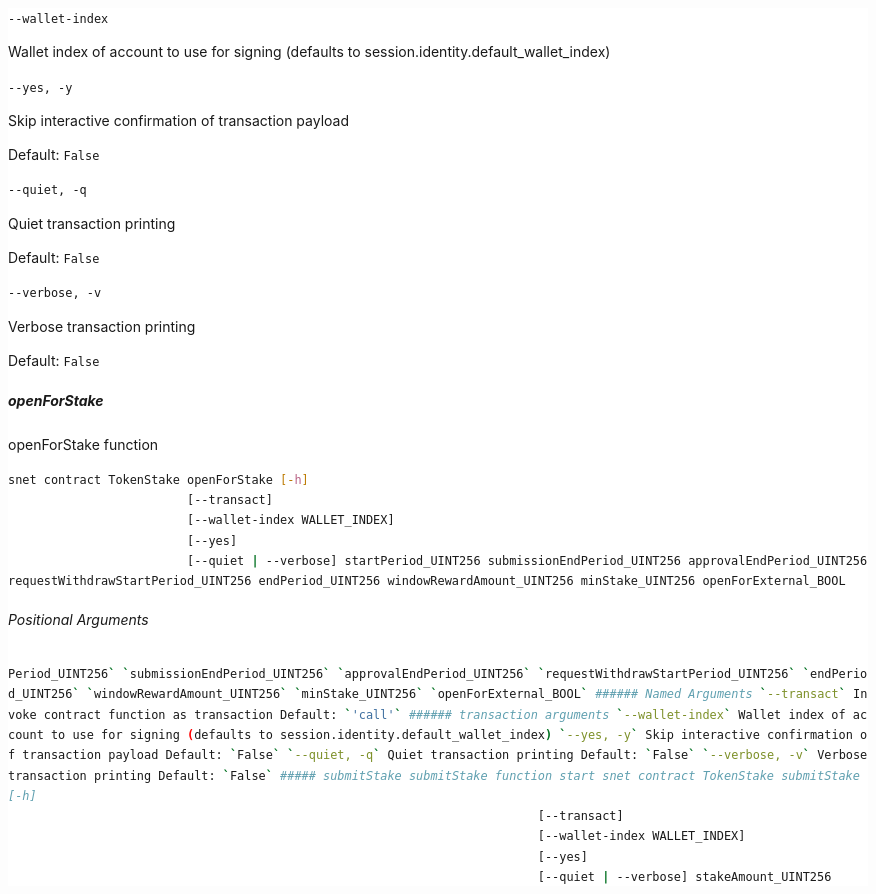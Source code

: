 `--wallet-index`

    

Wallet index of account to use for signing (defaults to
session.identity.default_wallet_index)

`--yes, -y`

    

Skip interactive confirmation of transaction payload

Default: `False`

`--quiet, -q`

    

Quiet transaction printing

Default: `False`

`--verbose, -v`

    

Verbose transaction printing

Default: `False`

##### openForStake

openForStake function

```sh
snet contract TokenStake openForStake [-h]
                         [--transact]
                         [--wallet-index WALLET_INDEX]
                         [--yes]
                         [--quiet | --verbose] startPeriod_UINT256 submissionEndPeriod_UINT256 approvalEndPeriod_UINT256 requestWithdrawStartPeriod_UINT256 endPeriod_UINT256 windowRewardAmount_UINT256 minStake_UINT256 openForExternal_BOOL
```

###### Positional Arguments

```sh
Period_UINT256` `submissionEndPeriod_UINT256` `approvalEndPeriod_UINT256` `requestWithdrawStartPeriod_UINT256` `endPeriod_UINT256` `windowRewardAmount_UINT256` `minStake_UINT256` `openForExternal_BOOL` ###### Named Arguments `--transact` Invoke contract function as transaction Default: `'call'` ###### transaction arguments `--wallet-index` Wallet index of account to use for signing (defaults to session.identity.default_wallet_index) `--yes, -y` Skip interactive confirmation of transaction payload Default: `False` `--quiet, -q` Quiet transaction printing Default: `False` `--verbose, -v` Verbose transaction printing Default: `False` ##### submitStake submitStake function start snet contract TokenStake submitStake [-h]
                                                                          [--transact]
                                                                          [--wallet-index WALLET_INDEX]
                                                                          [--yes]
                                                                          [--quiet | --verbose] stakeAmount_UINT256
```
